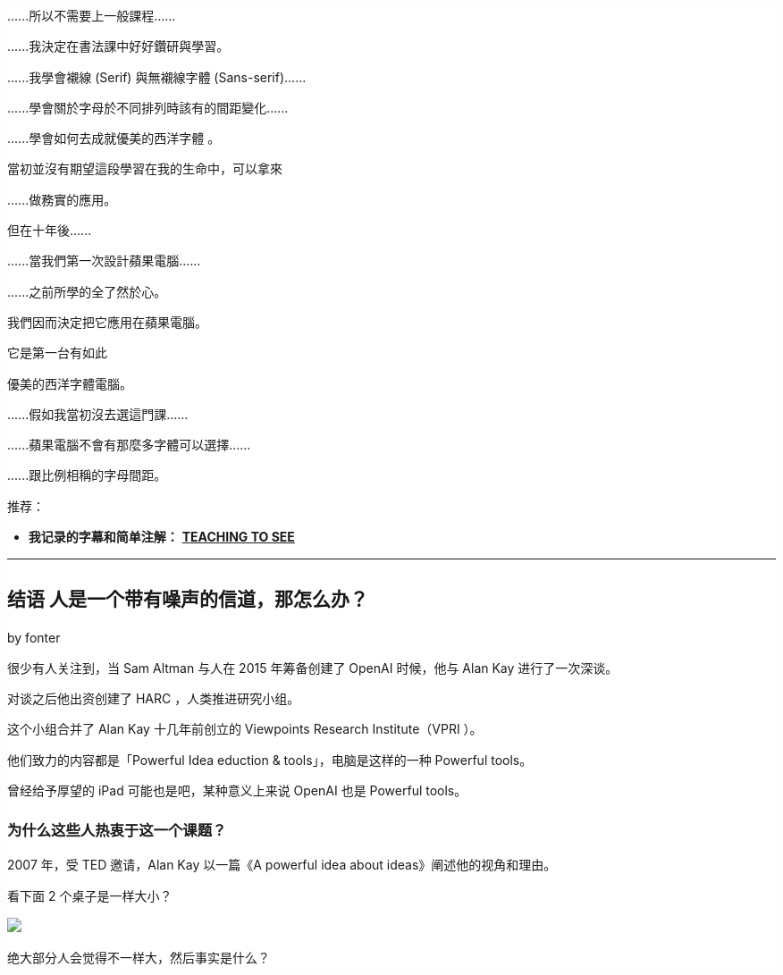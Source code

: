 ......所以不需要上一般課程......

......我決定在書法課中好好鑽研與學習。

......我學會襯線 (Serif) 與無襯線字體 (Sans-serif)......

......學會關於字母於不同排列時該有的間距變化......

......學會如何去成就優美的西洋字體 。

當初並沒有期望這段學習在我的生命中，可以拿來

......做務實的應用。

但在十年後......

......當我們第一次設計蘋果電腦......

......之前所學的全了然於心。

我們因而決定把它應用在蘋果電腦。

它是第一台有如此

優美的西洋字體電腦。

......假如我當初沒去選這門課......

......蘋果電腦不會有那麼多字體可以選擇......

......跟比例相稱的字母間距。

推荐：

* **我记录的字幕和简单注解：** [**TEACHING TO SEE**](https://www.notion.so/TEACHING-TO-SEE-a35f83b497e04587b2fa37a4a3caf2f0?pvs=21)

*** ** * ** ***

结语 人是一个带有噪声的信道，那怎么办？
--------------------

by fonter

很少有人关注到，当 Sam Altman 与人在 2015 年筹备创建了 OpenAI 时候，他与 Alan Kay 进行了一次深谈。

对谈之后他出资创建了 HARC ，人类推进研究小组。

这个小组合并了 Alan Kay 十几年前创立的 Viewpoints Research Institute（VPRI ）。

他们致力的内容都是「Powerful Idea eduction \& tools」，电脑是这样的一种 Powerful tools。

曾经给予厚望的 iPad 可能也是吧，某种意义上来说 OpenAI 也是 Powerful tools。

### **为什么这些人热衷于这一个课题？**

2007 年，受 TED 邀请，Alan Kay 以一篇《A powerful idea about ideas》阐述他的视角和理由。

看下面 2 个桌子是一样大小？

![](https://image.cubox.pro/cardImg/z1qb3w3hq5wh9hhu204jadngdntbogs16ijeojk4ug4ff0kqj.png!post?imageMogr2/quality/90/format/gif/ignore-error/1)

绝大部分人会觉得不一样大，然后事实是什么？
